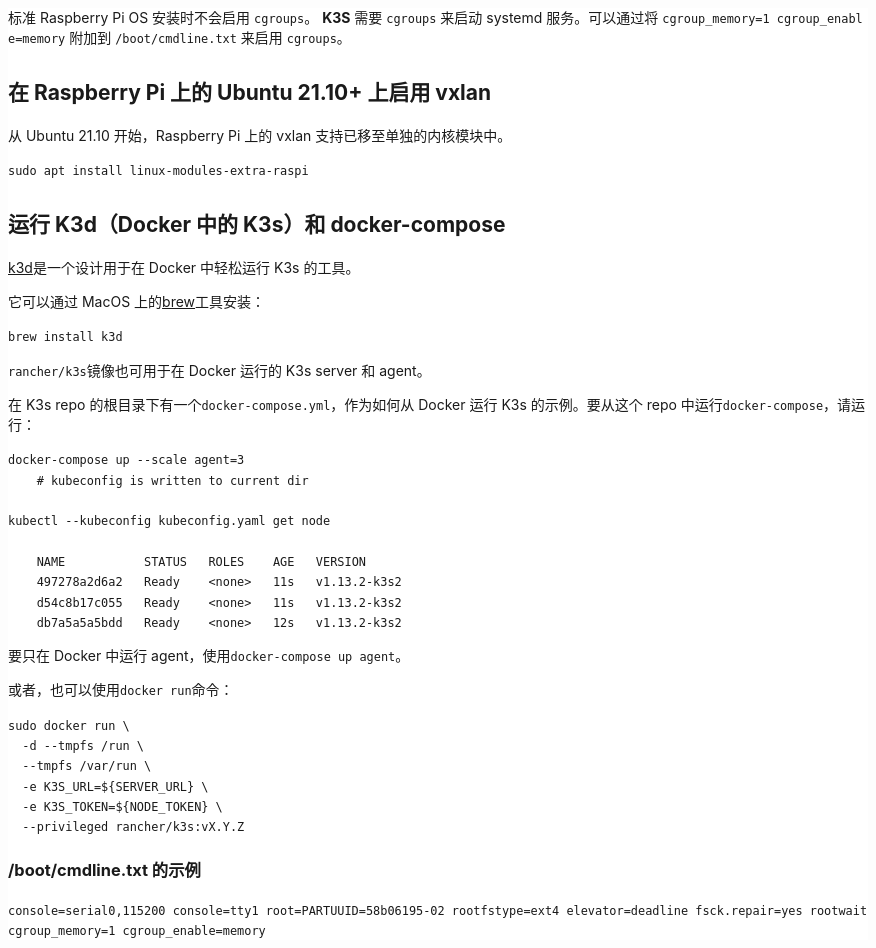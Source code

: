 标准 Raspberry Pi OS 安装时不会启用 `cgroups`。 **K3S** 需要 `cgroups` 来启动 systemd 服务。可以通过将 `cgroup_memory=1 cgroup_enable=memory` 附加到 `/boot/cmdline.txt` 来启用 `cgroups`。

## 在 Raspberry Pi 上的 Ubuntu 21.10+ 上启用 vxlan

从 Ubuntu 21.10 开始，Raspberry Pi 上的 vxlan 支持已移至单独的内核模块中。

```
sudo apt install linux-modules-extra-raspi
```

## 运行 K3d（Docker 中的 K3s）和 docker-compose

[k3d](https://github.com/rancher/k3d)是一个设计用于在 Docker 中轻松运行 K3s 的工具。

它可以通过 MacOS 上的[brew](https://brew.sh/)工具安装：

```shell
brew install k3d
```

`rancher/k3s`镜像也可用于在 Docker 运行的 K3s server 和 agent。

在 K3s repo 的根目录下有一个`docker-compose.yml`，作为如何从 Docker 运行 K3s 的示例。要从这个 repo 中运行`docker-compose`，请运行：

```shell
docker-compose up --scale agent=3
    # kubeconfig is written to current dir

kubectl --kubeconfig kubeconfig.yaml get node

    NAME           STATUS   ROLES    AGE   VERSION
    497278a2d6a2   Ready    <none>   11s   v1.13.2-k3s2
    d54c8b17c055   Ready    <none>   11s   v1.13.2-k3s2
    db7a5a5a5bdd   Ready    <none>   12s   v1.13.2-k3s2
```

要只在 Docker 中运行 agent，使用`docker-compose up agent`。

或者，也可以使用`docker run`命令：

```
sudo docker run \
  -d --tmpfs /run \
  --tmpfs /var/run \
  -e K3S_URL=${SERVER_URL} \
  -e K3S_TOKEN=${NODE_TOKEN} \
  --privileged rancher/k3s:vX.Y.Z
```

### /boot/cmdline.txt 的示例

```
console=serial0,115200 console=tty1 root=PARTUUID=58b06195-02 rootfstype=ext4 elevator=deadline fsck.repair=yes rootwait cgroup_memory=1 cgroup_enable=memory
```
